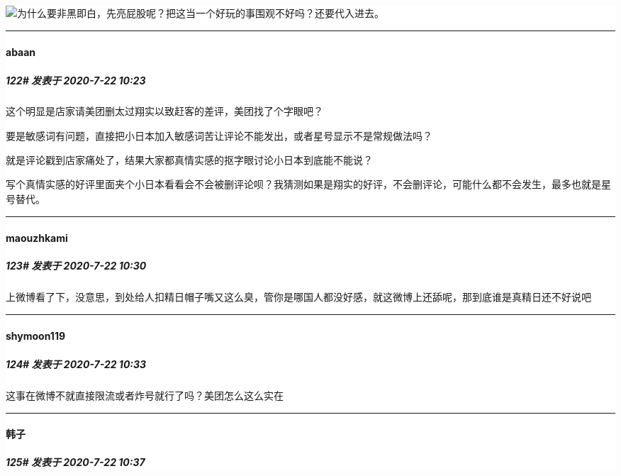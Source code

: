 

<img src="https://static.saraba1st.com/image/smiley/face2017/066.png" referrerpolicy="no-referrer">为什么要非黑即白，先亮屁股呢？把这当一个好玩的事围观不好吗？还要代入进去。







-----

####  abaan  
##### 122#       发表于 2020-7-22 10:23




这个明显是店家请美团删太过翔实以致赶客的差评，美团找了个字眼吧？

要是敏感词有问题，直接把小日本加入敏感词苦让评论不能发出，或者星号显示不是常规做法吗？

就是评论戳到店家痛处了，结果大家都真情实感的抠字眼讨论小日本到底能不能说？

写个真情实感的好评里面夹个小日本看看会不会被删评论呗？我猜测如果是翔实的好评，不会删评论，可能什么都不会发生，最多也就是星号替代。







-----

####  maouzhkami  
##### 123#       发表于 2020-7-22 10:30




上微博看了下，没意思，到处给人扣精日帽子嘴又这么臭，管你是哪国人都没好感，就这微博上还舔呢，那到底谁是真精日还不好说吧







-----

####  shymoon119  
##### 124#       发表于 2020-7-22 10:33




这事在微博不就直接限流或者炸号就行了吗？美团怎么这么实在







-----

####  韩子  
##### 125#       发表于 2020-7-22 10:37
